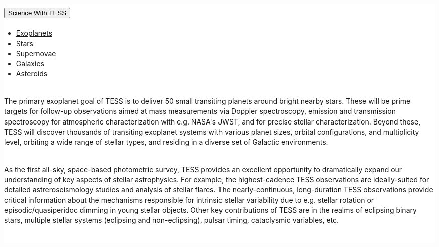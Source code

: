   
  
  <div class="accordion-item">
    <h2 class="accordion-header" id="headingScience">
      <button class="accordion-button collapsed" type="button" data-bs-toggle="collapse" data-bs-target="#collapseScience" aria-expanded="false" aria-controls="collapseScience">
        Science With TESS
      </button>
    </h2>
    <div id="collapseScience" class="accordion-collapse collapse" aria-labelledby="headingScience" data-bs-parent="#accordionWhereIsTESS" style="">
      <div class="accordion-body">
        <ul class="nav nav-tabs" role="tablist">
          <li class="nav-item" role="presentation">
            <a class="nav-link active" data-bs-toggle="tab" href="#exoplanets" aria-selected="true" role="tab">Exoplanets</a>
          </li>
          <li class="nav-item" role="presentation">
            <a class="nav-link" data-bs-toggle="tab" href="#stars" aria-selected="false" tabindex="-1" role="tab">Stars</a>
          </li>
          <li class="nav-item" role="presentation">
            <a class="nav-link" data-bs-toggle="tab" href="#supernovae" aria-selected="false" tabindex="-1" role="tab">Supernovae</a>
          </li>
          <li class="nav-item" role="presentation">
            <a class="nav-link" data-bs-toggle="tab" href="#galaxies" aria-selected="false" tabindex="-1" role="tab">Galaxies</a>
          </li>
          <li class="nav-item" role="presentation">
            <a class="nav-link" data-bs-toggle="tab" href="#asteroids" aria-selected="false" tabindex="-1" role="tab">Asteroids</a>
          </li>          
        </ul>
        <div id="myTabContent" class="tab-content">
          <div class="tab-pane fade in show active" id="exoplanets" role="tabpanel">
            <p>
              <br>
                The primary exoplanet goal of TESS is to deliver 50 small transiting planets around bright nearby stars. These will be prime targets for follow-up observations aimed at mass measurements via Doppler spectroscopy, emission and transmission spectroscopy for atmospheric characterization with e.g. NASA's JWST, and for precise stellar characterization. Beyond these, TESS will discover thousands of transiting exoplanet systems with various planet sizes, orbital configurations, and multiplicity level, orbiting a wide range of stellar types, and residing in a diverse set of Galactic environments. 
              </br>
            </p>
          </div>
          <div class="tab-pane fade in" id="stars" role="tabpanel">
            <p>
              <br>
                    As the first all-sky, space-based photometric survey, TESS provides an excellent opportunity to dramatically expand our understanding of key aspects of stellar astrophysics. For example, the highest-cadence TESS observations are ideally-suited for detailed astreroseismology studies and analysis of stellar flares. The nearly-continuous, long-duration TESS observations provide critical information about the mechanisms responsible for intrinsic stellar variability due to e.g. stellar rotation or episodic/quasiperidoc dimming in young stellar objects. Other key contributions of TESS are in the realms of eclipsing binary stars, multiple stellar systems (eclipsing and non-eclipsing), pulsar timing, cataclysmic variables, etc.
              </br>
            </p>
          </div>
          <div class="tab-pane fade in" id="supernovae" role="tabpanel">
            <p>
              <br>